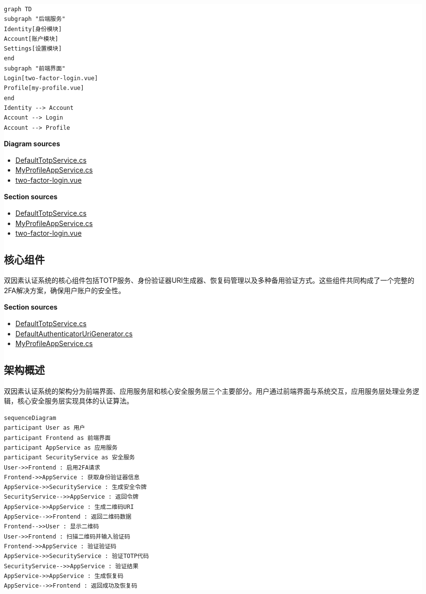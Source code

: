 ```mermaid
graph TD
subgraph "后端服务"
Identity[身份模块]
Account[账户模块]
Settings[设置模块]
end
subgraph "前端界面"
Login[two-factor-login.vue]
Profile[my-profile.vue]
end
Identity --> Account
Account --> Login
Account --> Profile
```

**Diagram sources**
- [DefaultTotpService.cs](file://aspnet-core/modules/identity/LINGYUN.Abp.Identity.Domain/LINGYUN/Abp/Identity/Security/DefaultTotpService.cs)
- [MyProfileAppService.cs](file://aspnet-core/modules/account/LINGYUN.Abp.Account.Application/LINGYUN/Abp/Account/MyProfileAppService.cs)
- [two-factor-login.vue](file://apps/vben5/apps/app-antd/src/views/_core/authentication/two-factor-login.vue)

**Section sources**
- [DefaultTotpService.cs](file://aspnet-core/modules/identity/LINGYUN.Abp.Identity.Domain/LINGYUN/Abp/Identity/Security/DefaultTotpService.cs)
- [MyProfileAppService.cs](file://aspnet-core/modules/account/LINGYUN.Abp.Account.Application/LINGYUN/Abp/Account/MyProfileAppService.cs)
- [two-factor-login.vue](file://apps/vben5/apps/app-antd/src/views/_core/authentication/two-factor-login.vue)

## 核心组件
双因素认证系统的核心组件包括TOTP服务、身份验证器URI生成器、恢复码管理以及多种备用验证方式。这些组件共同构成了一个完整的2FA解决方案，确保用户账户的安全性。

**Section sources**
- [DefaultTotpService.cs](file://aspnet-core/modules/identity/LINGYUN.Abp.Identity.Domain/LINGYUN/Abp/Identity/Security/DefaultTotpService.cs)
- [DefaultAuthenticatorUriGenerator.cs](file://aspnet-core/modules/identity/LINGYUN.Abp.Identity.Domain/LINGYUN/Abp/Identity/Security/DefaultAuthenticatorUriGenerator.cs)
- [MyProfileAppService.cs](file://aspnet-core/modules/account/LINGYUN.Abp.Account.Application/LINGYUN/Abp/Account/MyProfileAppService.cs)

## 架构概述
双因素认证系统的架构分为前端界面、应用服务层和核心安全服务层三个主要部分。用户通过前端界面与系统交互，应用服务层处理业务逻辑，核心安全服务层实现具体的认证算法。

```mermaid
sequenceDiagram
participant User as 用户
participant Frontend as 前端界面
participant AppService as 应用服务
participant SecurityService as 安全服务
User->>Frontend : 启用2FA请求
Frontend->>AppService : 获取身份验证器信息
AppService->>SecurityService : 生成安全令牌
SecurityService-->>AppService : 返回令牌
AppService->>AppService : 生成二维码URI
AppService-->>Frontend : 返回二维码数据
Frontend-->>User : 显示二维码
User->>Frontend : 扫描二维码并输入验证码
Frontend->>AppService : 验证验证码
AppService->>SecurityService : 验证TOTP代码
SecurityService-->>AppService : 验证结果
AppService->>AppService : 生成恢复码
AppService-->>Frontend : 返回成功及恢复码
```